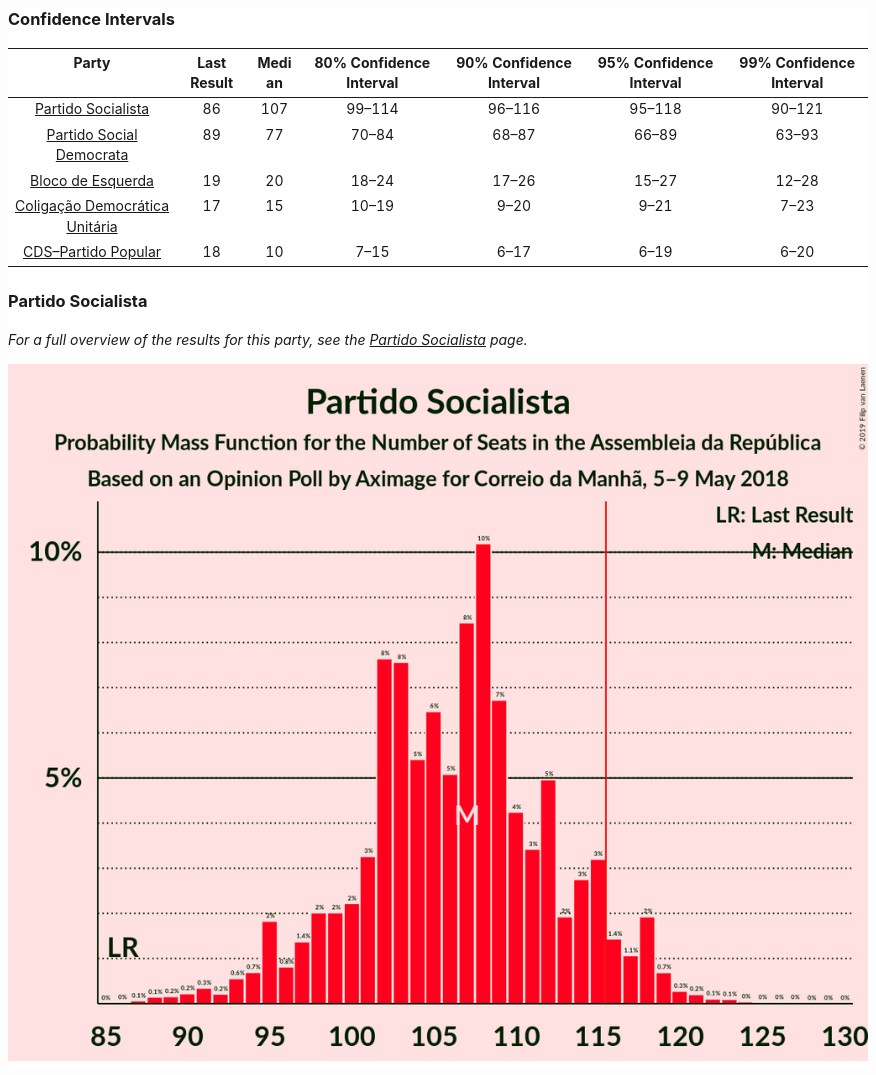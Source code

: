 ### Confidence Intervals

| Party | Last Result | Median | 80% Confidence Interval | 90% Confidence Interval | 95% Confidence Interval | 99% Confidence Interval |
|:-----:|:-----------:|:------:|:-----------------------:|:-----------------------:|:-----------------------:|:-----------------------:|
| <a href="#partido-socialista">Partido Socialista</a> | 86 | 107 | 99–114 |96–116 |95–118 |90–121 |
| <a href="#partido-social-democrata">Partido Social Democrata</a> | 89 | 77 | 70–84 |68–87 |66–89 |63–93 |
| <a href="#bloco-de-esquerda">Bloco de Esquerda</a> | 19 | 20 | 18–24 |17–26 |15–27 |12–28 |
| <a href="#coligação-democrática-unitária">Coligação Democrática Unitária</a> | 17 | 15 | 10–19 |9–20 |9–21 |7–23 |
| <a href="#cds–partido-popular">CDS–Partido Popular</a> | 18 | 10 | 7–15 |6–17 |6–19 |6–20 |

### Partido Socialista

*For a full overview of the results for this party, see the [Partido Socialista](party-partidosocialista.html) page.*

![Graph with seats probability mass function not yet produced](2018-05-09-Aximage-seats-pmf-partidosocialista.png "Seats Probability Mass Function")
